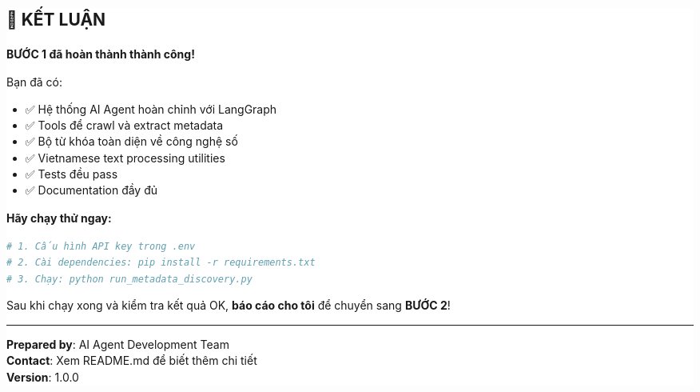 ## 🎉 KẾT LUẬN

**BƯỚC 1 đã hoàn thành thành công!**

Bạn đã có:
- ✅ Hệ thống AI Agent hoàn chỉnh với LangGraph
- ✅ Tools để crawl và extract metadata
- ✅ Bộ từ khóa toàn diện về công nghệ số
- ✅ Vietnamese text processing utilities
- ✅ Tests đều pass
- ✅ Documentation đầy đủ

**Hãy chạy thử ngay:**

```bash
# 1. Cấu hình API key trong .env
# 2. Cài dependencies: pip install -r requirements.txt
# 3. Chạy: python run_metadata_discovery.py
```

Sau khi chạy xong và kiểm tra kết quả OK, **báo cáo cho tôi** để chuyển sang **BƯỚC 2**!

---

**Prepared by**: AI Agent Development Team  
**Contact**: Xem README.md để biết thêm chi tiết  
**Version**: 1.0.0
